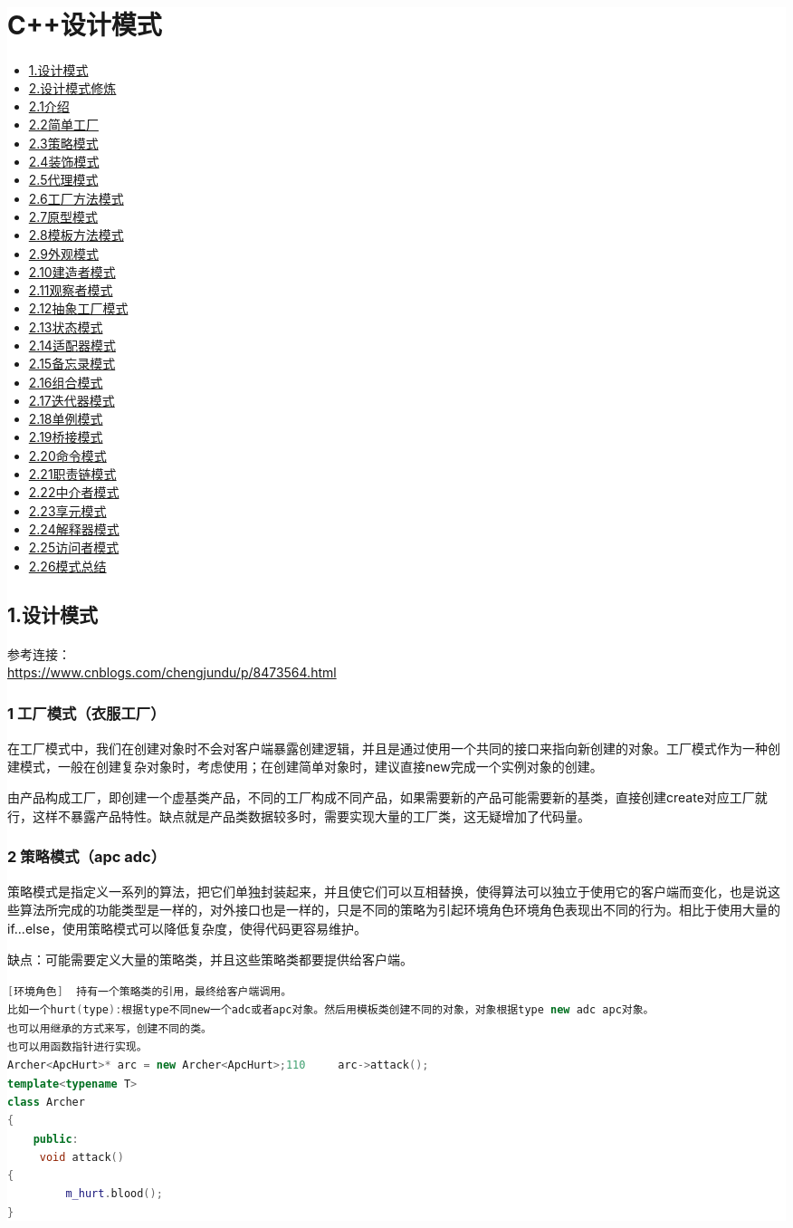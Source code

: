 # C++设计模式
- [1.设计模式](#1)
- [2.设计模式修炼](#2)
 - [2.1介绍](#2.1)
 - [2.2简单工厂](#2.2)
 - [2.3策略模式](#2.3)
 - [2.4装饰模式](#2.4)
 - [2.5代理模式](#2.5)
 - [2.6工厂方法模式](#2.6)
 - [2.7原型模式](#2.7)
 - [2.8模板方法模式](#2.8)
 - [2.9外观模式](#2.9)
 - [2.10建造者模式](#2.10)
 - [2.11观察者模式](#2.11)
 - [2.12抽象工厂模式](#2.12)
 - [2.13状态模式](#2.13)
 - [2.14适配器模式](#2.14)
 - [2.15备忘录模式](#2.15)
 - [2.16组合模式](#2.16)
 - [2.17迭代器模式](#2.17)
 - [2.18单例模式](#2.18)
 - [2.19桥接模式](#2.19)
 - [2.20命令模式](#2.20)
 - [2.21职责链模式](#2.21)
 - [2.22中介者模式](#2.22)
 - [2.23享元模式](#2.23)
 - [2.24解释器模式](#2.24)
 - [2.25访问者模式](#2.25)
 - [2.26模式总结](#2.26)


## <a id="1">1.设计模式</a>
参考连接：  
https://www.cnblogs.com/chengjundu/p/8473564.html   


### 1 工厂模式（衣服工厂）
在工厂模式中，我们在创建对象时不会对客户端暴露创建逻辑，并且是通过使用一个共同的接口来指向新创建的对象。工厂模式作为一种创建模式，一般在创建复杂对象时，考虑使用；在创建简单对象时，建议直接new完成一个实例对象的创建。

由产品构成工厂，即创建一个虚基类产品，不同的工厂构成不同产品，如果需要新的产品可能需要新的基类，直接创建create对应工厂就行，这样不暴露产品特性。缺点就是产品类数据较多时，需要实现大量的工厂类，这无疑增加了代码量。

### 2 策略模式（apc adc）
策略模式是指定义一系列的算法，把它们单独封装起来，并且使它们可以互相替换，使得算法可以独立于使用它的客户端而变化，也是说这些算法所完成的功能类型是一样的，对外接口也是一样的，只是不同的策略为引起环境角色环境角色表现出不同的行为。相比于使用大量的if...else，使用策略模式可以降低复杂度，使得代码更容易维护。

缺点：可能需要定义大量的策略类，并且这些策略类都要提供给客户端。

```cpp
[环境角色]  持有一个策略类的引用，最终给客户端调用。
比如一个hurt(type):根据type不同new一个adc或者apc对象。然后用模板类创建不同的对象，对象根据type new adc apc对象。
也可以用继承的方式来写，创建不同的类。
也可以用函数指针进行实现。
Archer<ApcHurt>* arc = new Archer<ApcHurt>;110     arc->attack();
template<typename T>
class Archer
{
	public:
	 void attack()
{
         m_hurt.blood();
}
```